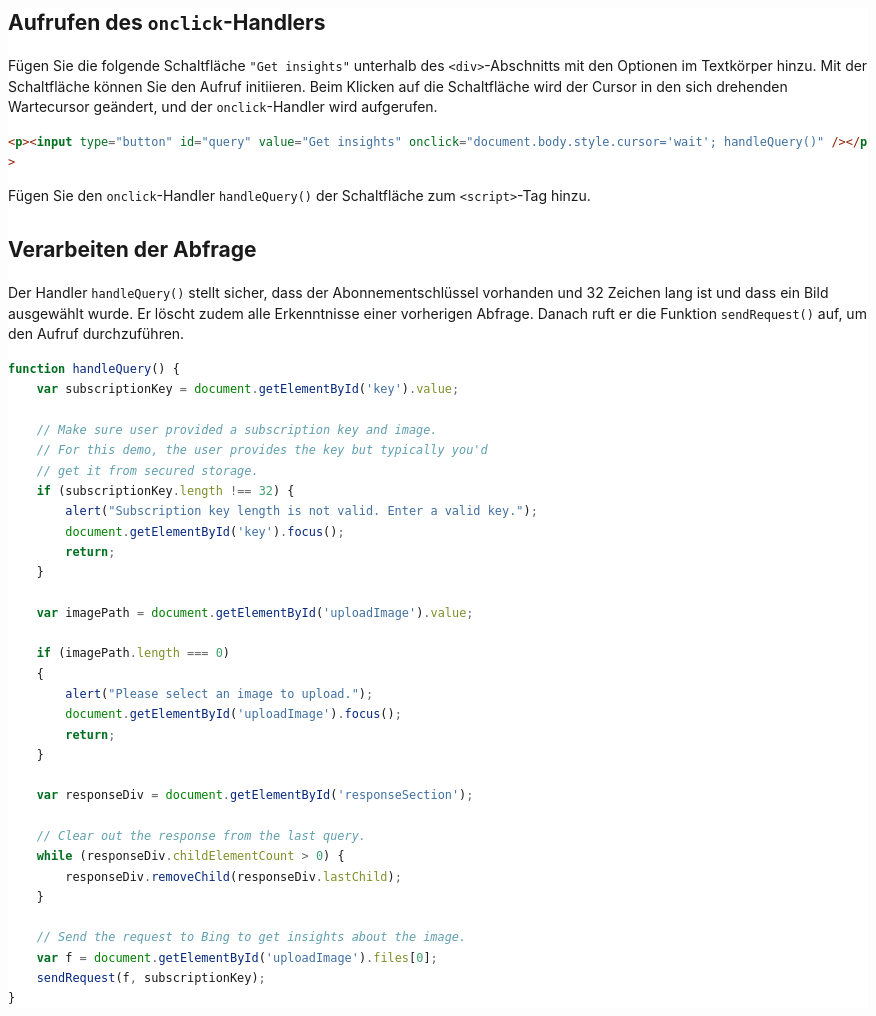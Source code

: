## <a name="call-the-onclick-handler"></a>Aufrufen des `onclick`-Handlers

Fügen Sie die folgende Schaltfläche `"Get insights"` unterhalb des `<div>`-Abschnitts mit den Optionen im Textkörper hinzu. Mit der Schaltfläche können Sie den Aufruf initiieren. Beim Klicken auf die Schaltfläche wird der Cursor in den sich drehenden Wartecursor geändert, und der `onclick`-Handler wird aufgerufen.

```html
<p><input type="button" id="query" value="Get insights" onclick="document.body.style.cursor='wait'; handleQuery()" /></p>
```

Fügen Sie den `onclick`-Handler `handleQuery()` der Schaltfläche zum `<script>`-Tag hinzu.

## <a name="handle-the-query"></a>Verarbeiten der Abfrage

Der Handler `handleQuery()` stellt sicher, dass der Abonnementschlüssel vorhanden und 32 Zeichen lang ist und dass ein Bild ausgewählt wurde. Er löscht zudem alle Erkenntnisse einer vorherigen Abfrage. Danach ruft er die Funktion `sendRequest()` auf, um den Aufruf durchzuführen.

```javascript
function handleQuery() {
    var subscriptionKey = document.getElementById('key').value;

    // Make sure user provided a subscription key and image.
    // For this demo, the user provides the key but typically you'd
    // get it from secured storage.
    if (subscriptionKey.length !== 32) {
        alert("Subscription key length is not valid. Enter a valid key.");
        document.getElementById('key').focus();
        return;
    }

    var imagePath = document.getElementById('uploadImage').value;

    if (imagePath.length === 0)
    {
        alert("Please select an image to upload.");
        document.getElementById('uploadImage').focus();
        return;
    }

    var responseDiv = document.getElementById('responseSection');

    // Clear out the response from the last query.
    while (responseDiv.childElementCount > 0) {
        responseDiv.removeChild(responseDiv.lastChild);
    }

    // Send the request to Bing to get insights about the image.
    var f = document.getElementById('uploadImage').files[0];
    sendRequest(f, subscriptionKey);
}
```
